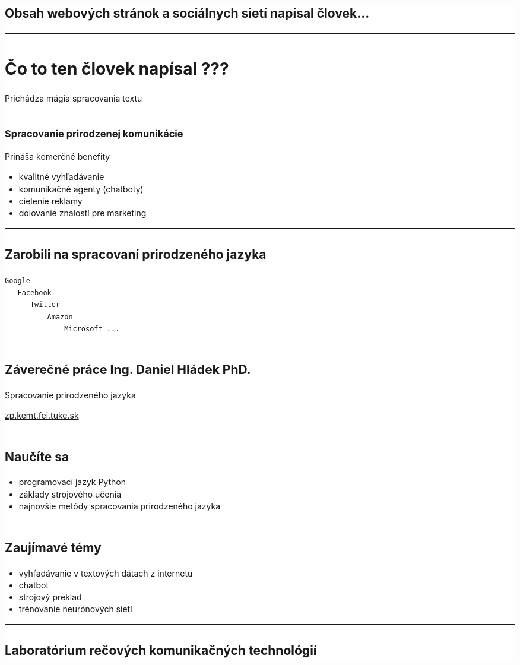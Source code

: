 ## Obsah webových stránok a sociálnych sietí napísal človek...

---

# Čo to ten človek napísal ???

Prichádza mágia spracovania textu

---
### Spracovanie prirodzenej komunikácie

Prináša komerčné benefity

- kvalitné vyhľadávanie
- komunikačné agenty (chatboty)
- cielenie reklamy
- dolovanie znalostí pre marketing

---
## Zarobili na spracovaní prirodzeného jazyka


```
Google
   Facebook
      Twitter
          Amazon
              Microsoft ...
```

---
## Záverečné práce Ing. Daniel Hládek PhD.

Spracovanie prirodzeného jazyka

[zp.kemt.fei.tuke.sk](https://zp.kemt.fei.tuke.sk)

---
## Naučíte sa

- programovací jazyk Python
- základy strojového učenia
- najnovšie metódy spracovania prirodzeného jazyka

---
## Zaujímavé témy

- vyhľadávanie v textových dátach z internetu
- chatbot
- strojový preklad
- trénovanie neurónových sietí

---
## Laboratórium rečových komunikačných technológií

